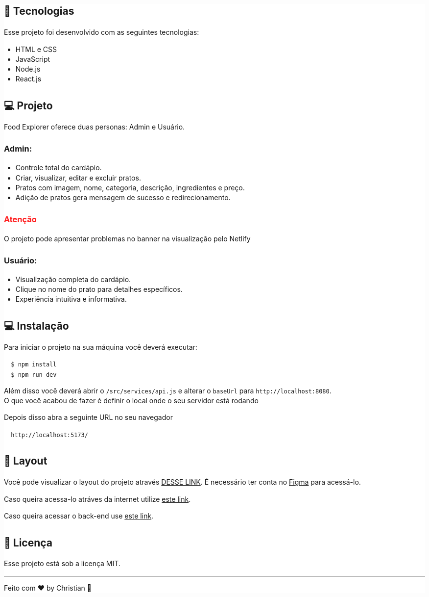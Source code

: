 ## 🚀 Tecnologias

Esse projeto foi desenvolvido com as seguintes tecnologias:

- HTML e CSS
- JavaScript
- Node.js
- React.js

## 💻 Projeto

Food Explorer oferece duas personas: Admin e Usuário.

### Admin:

- Controle total do cardápio.
- Criar, visualizar, editar e excluir pratos.
- Pratos com imagem, nome, categoria, descrição, ingredientes e preço.
- Adição de pratos gera mensagem de sucesso e redirecionamento.

<h3 style="color: #FF1B1C">Atenção
</h3>

O projeto pode apresentar problemas no banner na visualização pelo Netlify

### Usuário:

- Visualização completa do cardápio.
- Clique no nome do prato para detalhes específicos.
- Experiência intuitiva e informativa.

## 💻 Instalação

Para iniciar o projeto na sua máquina você deverá executar:

```bash
  $ npm install
  $ npm run dev
```

Além disso você deverá abrir o `/src/services/api.js` e alterar o `baseUrl` para `http://localhost:8080`. <br>
O que você acabou de fazer é definir o local onde o seu servidor está rodando

Depois disso abra a seguinte URL no seu navegador

```bash
  http://localhost:5173/
```

## 🔖 Layout

Você pode visualizar o layout do projeto através [DESSE LINK](<https://www.figma.com/file/C03SkcGvmm94VxYOxbXbsx/food-explorer-v2-(Community)?type=design&node-id=201-1532&mode=design&t=FIbwMVHSZLJYQ4gk-0>). É necessário ter conta no [Figma](https://figma.com) para acessá-lo. <br>

Caso queira acessa-lo atráves da internet utilize [este link](https://nesdark.github.io/nlw-10-explorer/).

Caso queira acessar o back-end use [este link](https://github.com/nesdark/food-explorer-back).

## :memo: Licença

Esse projeto está sob a licença MIT.

---

Feito com ♥ by Christian :wave:
